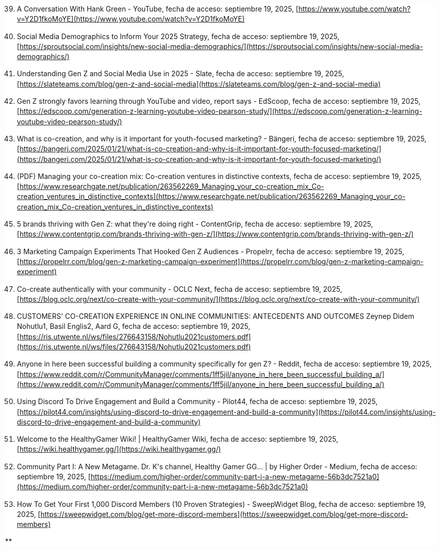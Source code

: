 39. A Conversation With Hank Green - YouTube, fecha de acceso: septiembre 19, 2025, [https://www.youtube.com/watch?v=Y2D1fkoMoYE](https://www.youtube.com/watch?v=Y2D1fkoMoYE)
    
40. Social Media Demographics to Inform Your 2025 Strategy, fecha de acceso: septiembre 19, 2025, [https://sproutsocial.com/insights/new-social-media-demographics/](https://sproutsocial.com/insights/new-social-media-demographics/)
    
41. Understanding Gen Z and Social Media Use in 2025 - Slate, fecha de acceso: septiembre 19, 2025, [https://slateteams.com/blog/gen-z-and-social-media](https://slateteams.com/blog/gen-z-and-social-media)
    
42. Gen Z strongly favors learning through YouTube and video, report says - EdScoop, fecha de acceso: septiembre 19, 2025, [https://edscoop.com/generation-z-learning-youtube-video-pearson-study/](https://edscoop.com/generation-z-learning-youtube-video-pearson-study/)
    
43. What is co-creation, and why is it important for youth-focused marketing? - Bängeri, fecha de acceso: septiembre 19, 2025, [https://bangeri.com/2025/01/21/what-is-co-creation-and-why-is-it-important-for-youth-focused-marketing/](https://bangeri.com/2025/01/21/what-is-co-creation-and-why-is-it-important-for-youth-focused-marketing/)
    
44. (PDF) Managing your co-creation mix: Co-creation ventures in distinctive contexts, fecha de acceso: septiembre 19, 2025, [https://www.researchgate.net/publication/263562269_Managing_your_co-creation_mix_Co-creation_ventures_in_distinctive_contexts](https://www.researchgate.net/publication/263562269_Managing_your_co-creation_mix_Co-creation_ventures_in_distinctive_contexts)
    
45. 5 brands thriving with Gen Z: what they're doing right - ContentGrip, fecha de acceso: septiembre 19, 2025, [https://www.contentgrip.com/brands-thriving-with-gen-z/](https://www.contentgrip.com/brands-thriving-with-gen-z/)
    
46. 3 Marketing Campaign Experiments That Hooked Gen Z Audiences - Propelrr, fecha de acceso: septiembre 19, 2025, [https://propelrr.com/blog/gen-z-marketing-campaign-experiment](https://propelrr.com/blog/gen-z-marketing-campaign-experiment)
    
47. Co-create authentically with your community - OCLC Next, fecha de acceso: septiembre 19, 2025, [https://blog.oclc.org/next/co-create-with-your-community/](https://blog.oclc.org/next/co-create-with-your-community/)
    
48. CUSTOMERS' CO-CREATION EXPERIENCE IN ONLINE COMMUNITIES: ANTECEDENTS AND OUTCOMES Zeynep Didem Nohutlu1, Basil Englis2, Aard G, fecha de acceso: septiembre 19, 2025, [https://ris.utwente.nl/ws/files/276643158/Nohutlu2021customers.pdf](https://ris.utwente.nl/ws/files/276643158/Nohutlu2021customers.pdf)
    
49. Anyone in here been successful building a community specifically for gen Z? - Reddit, fecha de acceso: septiembre 19, 2025, [https://www.reddit.com/r/CommunityManager/comments/1ff5jil/anyone_in_here_been_successful_building_a/](https://www.reddit.com/r/CommunityManager/comments/1ff5jil/anyone_in_here_been_successful_building_a/)
    
50. Using Discord To Drive Engagement and Build a Community - Pilot44, fecha de acceso: septiembre 19, 2025, [https://pilot44.com/insights/using-discord-to-drive-engagement-and-build-a-community](https://pilot44.com/insights/using-discord-to-drive-engagement-and-build-a-community)
    
51. Welcome to the HealthyGamer Wiki! | HealthyGamer Wiki, fecha de acceso: septiembre 19, 2025, [https://wiki.healthygamer.gg/](https://wiki.healthygamer.gg/)
    
52. Community Part I: A New Metagame. Dr. K's channel, Healthy Gamer GG… | by Higher Order - Medium, fecha de acceso: septiembre 19, 2025, [https://medium.com/higher-order/community-part-i-a-new-metagame-56b3dc7521a0](https://medium.com/higher-order/community-part-i-a-new-metagame-56b3dc7521a0)
    
53. How To Get Your First 1,000 Discord Members (10 Proven Strategies) - SweepWidget Blog, fecha de acceso: septiembre 19, 2025, [https://sweepwidget.com/blog/get-more-discord-members](https://sweepwidget.com/blog/get-more-discord-members)
    

**